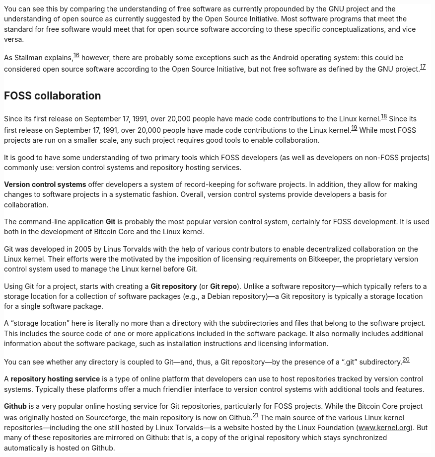 You can see this by comparing the understanding of free software as currently propounded by the GNU project and the understanding of open source as currently suggested by the Open Source Initiative. Most software programs that meet the standard for free software would meet that for open source software according to these specific conceptualizations, and vice versa. 

As Stallman explains,<sup>[16](#footnote16)</sup> however, there are probably some exceptions such as the Android operating system: this could be considered open source software according to the Open Source Initiative, but not free software as defined by the GNU project.<sup>[17](#footnote17)</sup>  


## FOSS collaboration

Since its first release on September 17, 1991, over 20,000 people have made code contributions to the Linux kernel.<sup>[18](#footnote18)</sup> Since its first release on September 17, 1991, over 20,000 people have made code contributions to the Linux kernel.<sup>[19](#footnote19)</sup> While most FOSS projects are run on a smaller scale, any such project requires good tools to enable collaboration.

It is good to have some understanding of two primary tools which FOSS developers (as well as developers on non-FOSS projects) commonly use: version control systems and repository hosting services. 

**Version control systems** offer developers a system of record-keeping for software projects. In addition, they allow for making changes to software projects in a systematic fashion. Overall, version control systems provide developers a basis for collaboration. 
 
The command-line application **Git** is probably the most popular version control system, certainly for FOSS development. It is used both in the development of Bitcoin Core and the Linux kernel. 

Git was developed in 2005 by Linus Torvalds with the help of various contributors to enable decentralized collaboration on the Linux kernel. Their efforts were the motivated by the imposition of licensing requirements on Bitkeeper, the proprietary version control system used to manage the Linux kernel before Git. 

Using Git for a project, starts with creating a **Git repository** (or **Git repo**). Unlike a software repository—which typically refers to a storage location for a collection of software packages (e.g., a Debian repository)—a Git repository is typically a storage location for a single software package. 

A “storage location” here is literally no more than a directory with the subdirectories and files that belong to the software project. This includes the source code of one or more applications included in the software package. It also normally includes additional information about the software package, such as installation instructions and licensing information. 

You can see whether any directory is coupled to Git—and, thus, a Git repository—by the presence of a “.git” subdirectory.<sup>[20](#footnote20)</sup>

A **repository hosting service** is a type of online platform that developers can use to host repositories tracked by version control systems. Typically these platforms offer a much friendlier interface to version control systems with additional tools and features. 

**Github** is a very popular online hosting service for Git repositories, particularly for FOSS projects. While the Bitcoin Core project was originally hosted on Sourceforge, the main repository is now on Github.<sup>[21](#footnote21)</sup> The main source of the various Linux kernel repositories—including the one still hosted by Linux Torvalds—is a website hosted by the Linux Foundation (www.kernel.org). But many of these repositories are mirrored on Github: that is, a copy of the original repository which stays synchronized automatically is hosted on Github. 
